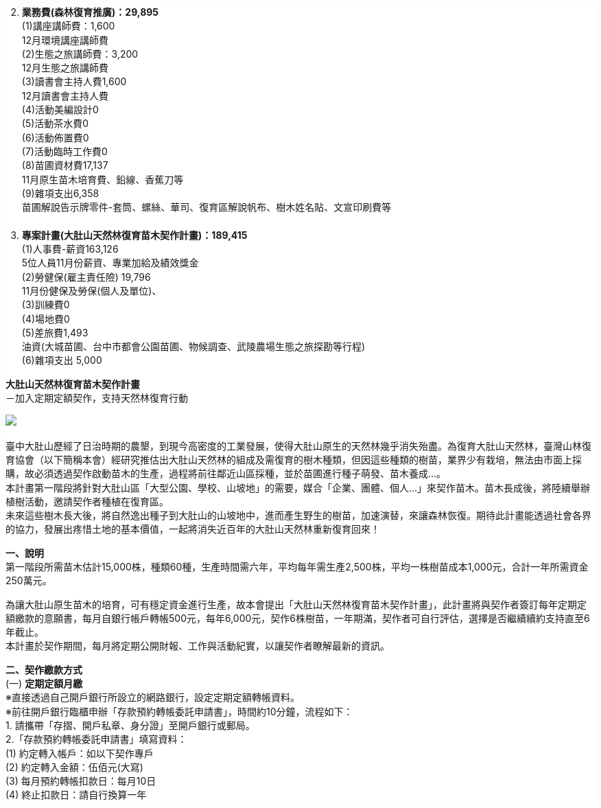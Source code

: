 2.  **業務費(森林復育推廣)：29,895**  
    (1)講座講師費：1,600  
    12月環境講座講師費  
    (2)生態之旅講師費：3,200  
    12月生態之旅講師費  
    (3)讀書會主持人費1,600  
    12月讀書會主持人費  
    (4)活動美編設計0  
    (5)活動茶水費0  
    (6)活動佈置費0  
    (7)活動臨時工作費0  
    (8)苗圃資材費17,137  
    11月原生苗木培育費、鉛線、香蕉刀等  
    (9)雜項支出6,358  
    苗圃解說告示牌零件-套筒、螺絲、華司、復育區解說帆布、樹木姓名貼、文宣印刷費等  
    　
3.  **專案計畫(大肚山天然林復育苗木契作計畫)：189,415**  
    (1)人事費-薪資163,126  
    5位人員11月份薪資、專業加給及績效獎金  
    (2)勞健保(雇主責任險) 19,796  
    11月份健保及勞保(個人及單位)、  
    (3)訓練費0  
    (4)場地費0  
    (5)差旅費1,493  
    油資(大城苗圃、台中市都會公園苗圃、物候調查、武陵農場生態之旅探勘等行程)  
    (6)雜項支出 5,000

**大肚山天然林復育苗木契作計畫**  
－加入定期定額契作，支持天然林復育行動

![](https://www.reforestation.tw/wp-content/uploads/2019/08/53393909_2407654319254194_238799331254075392_o.jpg)

臺中大肚山歷經了日治時期的農墾，到現今高密度的工業發展，使得大肚山原生的天然林幾乎消失殆盡。為復育大肚山天然林，臺灣山林復育協會（以下簡稱本會）經研究推估出大肚山天然林的組成及需復育的樹木種類，但因這些種類的樹苗，業界少有栽培，無法由市面上採購，故必須透過契作啟動苗木的生產，過程將前往鄰近山區採種，並於苗圃進行種子萌發、苗木養成…。  
本計畫第一階段將針對大肚山區「大型公園、學校、山坡地」的需要，媒合「企業、團體、個人…」來契作苗木。苗木長成後，將陸續舉辦植樹活動，邀請契作者種植在復育區。  
未來這些樹木長大後，將自然逸出種子到大肚山的山坡地中，進而產生野生的樹苗，加速演替，來讓森林恢復。期待此計畫能透過社會各界的協力，發展出疼惜土地的基本價值，一起將消失近百年的大肚山天然林重新復育回來！

**一、說明**  
第一階段所需苗木估計15,000株，種類60種，生產時間需六年，平均每年需生產2,500株，平均一株樹苗成本1,000元，合計一年所需資金250萬元。

為讓大肚山原生苗木的培育，可有穩定資金進行生產，故本會提出「大肚山天然林復育苗木契作計畫」，此計畫將與契作者簽訂每年定期定額繳款的意願書，每月自銀行帳戶轉帳500元，每年6,000元，契作6株樹苗，一年期滿，契作者可自行評估，選擇是否繼續續約支持直至6年截止。  
本計畫於契作期間，每月將定期公開財報、工作與活動紀實，以讓契作者瞭解最新的資訊。

**二、契作繳款方式**  
(一) **定期定額月繳**  
※直接透過自己開戶銀行所設立的網路銀行，設定定期定額轉帳資料。  
※前往開戶銀行臨櫃申辦「存款預約轉帳委託申請書」，時間約10分鐘，流程如下：  
1\. 請攜帶「存摺、開戶私章、身分證」至開戶銀行或郵局。  
2.「存款預約轉帳委託申請書」填寫資料：  
(1) 約定轉入帳戶：如以下契作專戶  
(2) 約定轉入金額：伍佰元(大寫)   
(3) 每月預約轉帳扣款日：每月10日   
(4) 終止扣款日：請自行換算一年
